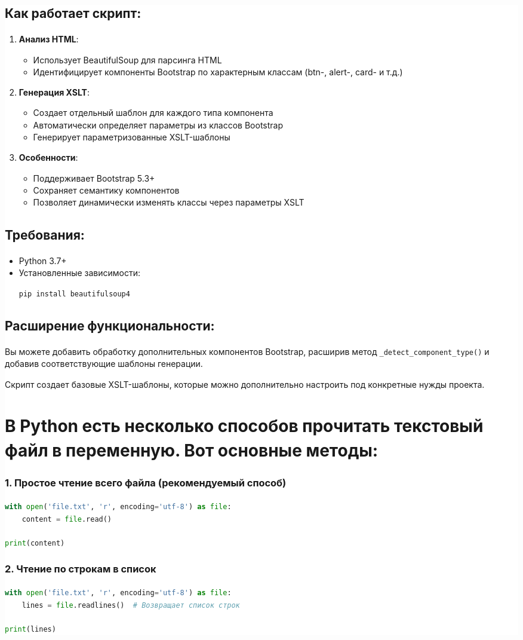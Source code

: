 ## Как работает скрипт:

1. **Анализ HTML**:
   - Использует BeautifulSoup для парсинга HTML
   - Идентифицирует компоненты Bootstrap по характерным классам (btn-, alert-, card- и т.д.)

2. **Генерация XSLT**:
   - Создает отдельный шаблон для каждого типа компонента
   - Автоматически определяет параметры из классов Bootstrap
   - Генерирует параметризованные XSLT-шаблоны

3. **Особенности**:
   - Поддерживает Bootstrap 5.3+
   - Сохраняет семантику компонентов
   - Позволяет динамически изменять классы через параметры XSLT

## Требования:
- Python 3.7+
- Установленные зависимости:
  ```
  pip install beautifulsoup4
  ```

## Расширение функциональности:
Вы можете добавить обработку дополнительных компонентов Bootstrap, расширив метод `_detect_component_type()` и добавив соответствующие шаблоны генерации.

Скрипт создает базовые XSLT-шаблоны, которые можно дополнительно настроить под конкретные нужды проекта.



# В Python есть несколько способов прочитать текстовый файл в переменную. Вот основные методы:

### 1. Простое чтение всего файла (рекомендуемый способ)
```python
with open('file.txt', 'r', encoding='utf-8') as file:
    content = file.read()

print(content)
```

### 2. Чтение по строкам в список
```python
with open('file.txt', 'r', encoding='utf-8') as file:
    lines = file.readlines()  # Возвращает список строк

print(lines)
```

